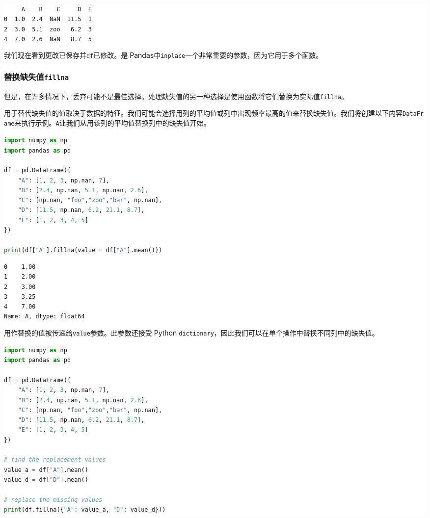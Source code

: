 ```
     A    B    C     D  E
0  1.0  2.4  NaN  11.5  1
2  3.0  5.1  zoo   6.2  3
4  7.0  2.6  NaN   8.7  5
```

我们现在看到更改已保存并`df`已修改。是 Pandas中`inplace`一个非常重要的参数，因为它用于多个函数。

### 替换缺失值`fillna`

但是，在许多情况下，丢弃可能不是最佳选择。处理缺失值的另一种选择是使用函数将它们替换为实际值`fillna`。

用于替代缺失值的值取决于数据的特征。我们可能会选择用列的平均值或列中出现频率最高的值来替换缺失值。我们将创建以下内容`DataFrame`来执行示例。`A`让我们从用该列的平均值替换列中的缺失值开始。

```python
import numpy as np
import pandas as pd

df = pd.DataFrame({
    "A": [1, 2, 3, np.nan, 7],
    "B": [2.4, np.nan, 5.1, np.nan, 2.6],
    "C": [np.nan, "foo","zoo","bar", np.nan],
    "D": [11.5, np.nan, 6.2, 21.1, 8.7],
    "E": [1, 2, 3, 4, 5]
})

print(df["A"].fillna(value = df["A"].mean()))
```

```
0    1.00
1    2.00
2    3.00
3    3.25
4    7.00
Name: A, dtype: float64
```

用作替换的值被传递给`value`参数。此参数还接受 Python `dictionary`，因此我们可以在单个操作中替换不同列中的缺失值。

```python
import numpy as np
import pandas as pd

df = pd.DataFrame({
    "A": [1, 2, 3, np.nan, 7],
    "B": [2.4, np.nan, 5.1, np.nan, 2.6],
    "C": [np.nan, "foo","zoo","bar", np.nan],
    "D": [11.5, np.nan, 6.2, 21.1, 8.7],
    "E": [1, 2, 3, 4, 5]
})

# find the replacement values
value_a = df["A"].mean()
value_d = df["D"].mean()

# replace the missing values
print(df.fillna({"A": value_a, "D": value_d}))
```
